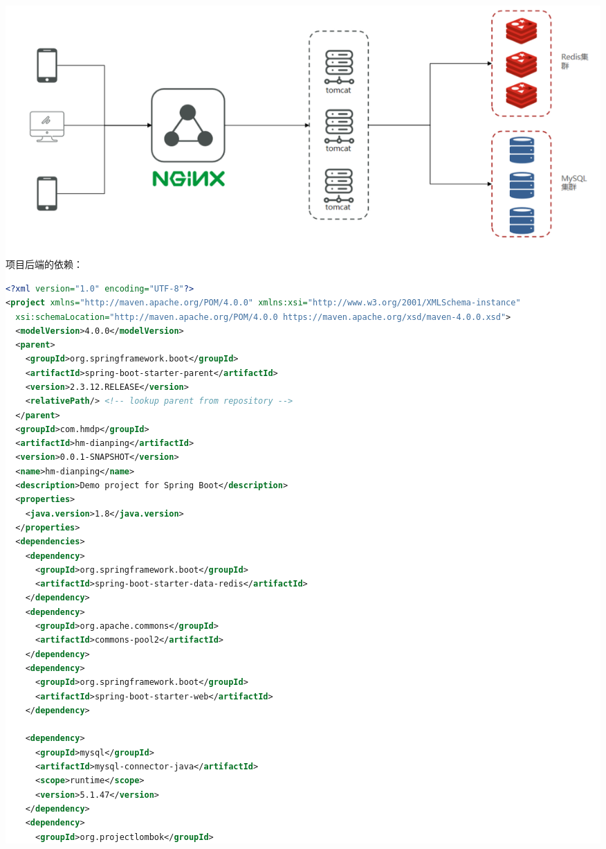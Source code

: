 ![1735747746703-13976288-07b5-48c6-8bad-2a0aa19cc25b.png](./img/D6b_NzMmaHzdmagy/1735747746703-13976288-07b5-48c6-8bad-2a0aa19cc25b-670167.png)

项目后端的依赖：
```xml
<?xml version="1.0" encoding="UTF-8"?>
<project xmlns="http://maven.apache.org/POM/4.0.0" xmlns:xsi="http://www.w3.org/2001/XMLSchema-instance"
  xsi:schemaLocation="http://maven.apache.org/POM/4.0.0 https://maven.apache.org/xsd/maven-4.0.0.xsd">
  <modelVersion>4.0.0</modelVersion>
  <parent>
    <groupId>org.springframework.boot</groupId>
    <artifactId>spring-boot-starter-parent</artifactId>
    <version>2.3.12.RELEASE</version>
    <relativePath/> <!-- lookup parent from repository -->
  </parent>
  <groupId>com.hmdp</groupId>
  <artifactId>hm-dianping</artifactId>
  <version>0.0.1-SNAPSHOT</version>
  <name>hm-dianping</name>
  <description>Demo project for Spring Boot</description>
  <properties>
    <java.version>1.8</java.version>
  </properties>
  <dependencies>
    <dependency>
      <groupId>org.springframework.boot</groupId>
      <artifactId>spring-boot-starter-data-redis</artifactId>
    </dependency>
    <dependency>
      <groupId>org.apache.commons</groupId>
      <artifactId>commons-pool2</artifactId>
    </dependency>
    <dependency>
      <groupId>org.springframework.boot</groupId>
      <artifactId>spring-boot-starter-web</artifactId>
    </dependency>

    <dependency>
      <groupId>mysql</groupId>
      <artifactId>mysql-connector-java</artifactId>
      <scope>runtime</scope>
      <version>5.1.47</version>
    </dependency>
    <dependency>
      <groupId>org.projectlombok</groupId>
```